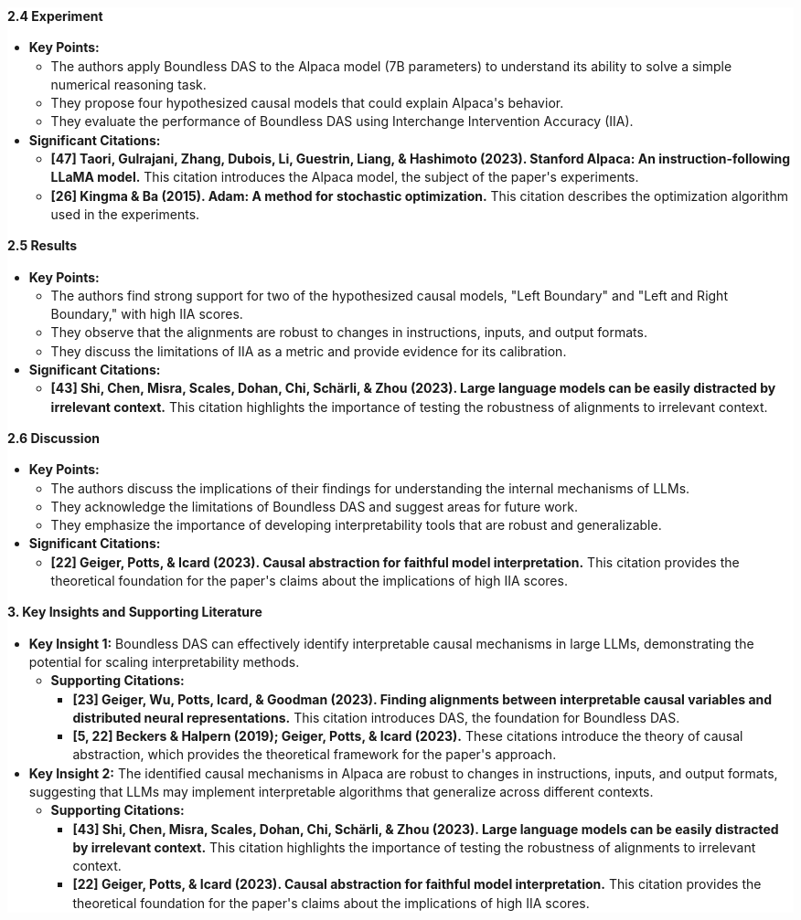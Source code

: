 **2.4 Experiment**

- **Key Points:**
    - The authors apply Boundless DAS to the Alpaca model (7B parameters) to understand its ability to solve a simple numerical reasoning task.
    - They propose four hypothesized causal models that could explain Alpaca's behavior.
    - They evaluate the performance of Boundless DAS using Interchange Intervention Accuracy (IIA).
- **Significant Citations:**
    - **[47] Taori, Gulrajani, Zhang, Dubois, Li, Guestrin, Liang, & Hashimoto (2023). Stanford Alpaca: An instruction-following LLaMA model.** This citation introduces the Alpaca model, the subject of the paper's experiments.
    - **[26] Kingma & Ba (2015). Adam: A method for stochastic optimization.** This citation describes the optimization algorithm used in the experiments.

**2.5 Results**

- **Key Points:**
    - The authors find strong support for two of the hypothesized causal models, "Left Boundary" and "Left and Right Boundary," with high IIA scores.
    - They observe that the alignments are robust to changes in instructions, inputs, and output formats.
    - They discuss the limitations of IIA as a metric and provide evidence for its calibration.
- **Significant Citations:**
    - **[43] Shi, Chen, Misra, Scales, Dohan, Chi, Schärli, & Zhou (2023). Large language models can be easily distracted by irrelevant context.** This citation highlights the importance of testing the robustness of alignments to irrelevant context.

**2.6 Discussion**

- **Key Points:**
    - The authors discuss the implications of their findings for understanding the internal mechanisms of LLMs.
    - They acknowledge the limitations of Boundless DAS and suggest areas for future work.
    - They emphasize the importance of developing interpretability tools that are robust and generalizable.
- **Significant Citations:**
    - **[22] Geiger, Potts, & Icard (2023). Causal abstraction for faithful model interpretation.** This citation provides the theoretical foundation for the paper's claims about the implications of high IIA scores.

**3. Key Insights and Supporting Literature**

- **Key Insight 1:** Boundless DAS can effectively identify interpretable causal mechanisms in large LLMs, demonstrating the potential for scaling interpretability methods.
    - **Supporting Citations:**
        - **[23] Geiger, Wu, Potts, Icard, & Goodman (2023). Finding alignments between interpretable causal variables and distributed neural representations.** This citation introduces DAS, the foundation for Boundless DAS.
        - **[5, 22] Beckers & Halpern (2019); Geiger, Potts, & Icard (2023).** These citations introduce the theory of causal abstraction, which provides the theoretical framework for the paper's approach.
- **Key Insight 2:** The identified causal mechanisms in Alpaca are robust to changes in instructions, inputs, and output formats, suggesting that LLMs may implement interpretable algorithms that generalize across different contexts.
    - **Supporting Citations:**
        - **[43] Shi, Chen, Misra, Scales, Dohan, Chi, Schärli, & Zhou (2023). Large language models can be easily distracted by irrelevant context.** This citation highlights the importance of testing the robustness of alignments to irrelevant context.
        - **[22] Geiger, Potts, & Icard (2023). Causal abstraction for faithful model interpretation.** This citation provides the theoretical foundation for the paper's claims about the implications of high IIA scores.
